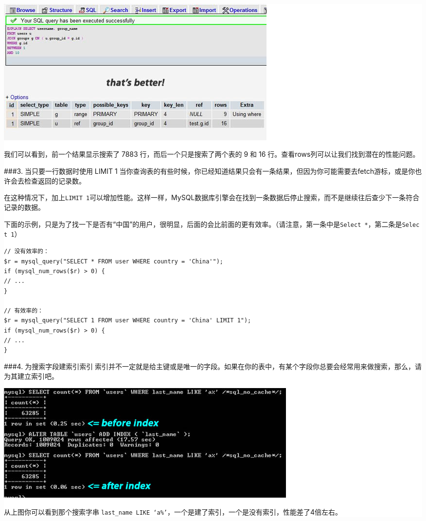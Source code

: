 ![优化后explain](/public/upload/mysql/optimized_explain.jpg)

我们可以看到，前一个结果显示搜索了 7883 行，而后一个只是搜索了两个表的 9 和 16 行。查看rows列可以让我们找到潜在的性能问题。

###3. 当只要一行数据时使用 LIMIT 1
当你查询表的有些时候，你已经知道结果只会有一条结果，但因为你可能需要去fetch游标，或是你也许会去检查返回的记录数。

在这种情况下，加上`LIMIT 1`可以增加性能。这样一样，MySQL数据库引擎会在找到一条数据后停止搜索，而不是继续往后查少下一条符合记录的数据。

下面的示例，只是为了找一下是否有“中国”的用户，很明显，后面的会比前面的更有效率。（请注意，第一条中是`Select *`，第二条是`Select 1`）

    // 没有效率的：
    $r = mysql_query("SELECT * FROM user WHERE country = 'China'");
    if (mysql_num_rows($r) > 0) {
    // ...
    }

    // 有效率的：
    $r = mysql_query("SELECT 1 FROM user WHERE country = 'China' LIMIT 1");
    if (mysql_num_rows($r) > 0) {
    // ...
    }

###4. 为搜索字段建索引索引
索引并不一定就是给主键或是唯一的字段。如果在你的表中，有某个字段你总要会经常用来做搜索，那么，请为其建立索引吧。

![搜索字段建立索引](/public/upload/mysql/search_index.jpg)

从上图你可以看到那个搜索字串 `last_name LIKE ‘a%’`，一个是建了索引，一个是没有索引，性能差了4倍左右。
